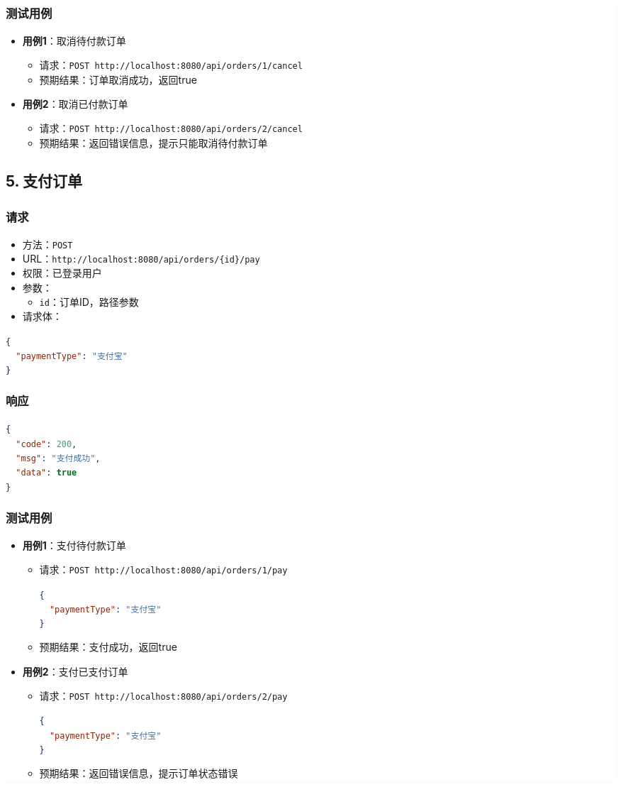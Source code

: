 ### 测试用例

- **用例1**：取消待付款订单
  - 请求：`POST http://localhost:8080/api/orders/1/cancel`
  - 预期结果：订单取消成功，返回true

- **用例2**：取消已付款订单
  - 请求：`POST http://localhost:8080/api/orders/2/cancel`
  - 预期结果：返回错误信息，提示只能取消待付款订单

## 5. 支付订单

### 请求

- 方法：`POST`
- URL：`http://localhost:8080/api/orders/{id}/pay`
- 权限：已登录用户
- 参数：
  - `id`：订单ID，路径参数
- 请求体：
```json
{
  "paymentType": "支付宝"
}
```

### 响应

```json
{
  "code": 200,
  "msg": "支付成功",
  "data": true
}
```

### 测试用例

- **用例1**：支付待付款订单
  - 请求：`POST http://localhost:8080/api/orders/1/pay`
    ```json
    {
      "paymentType": "支付宝"
    }
    ```
  - 预期结果：支付成功，返回true

- **用例2**：支付已支付订单
  - 请求：`POST http://localhost:8080/api/orders/2/pay`
    ```json
    {
      "paymentType": "支付宝"
    }
    ```
  - 预期结果：返回错误信息，提示订单状态错误
